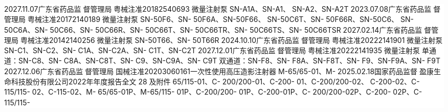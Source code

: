 2027.11.07广东省药品监
督管理局
粤械注准20182540693
微量注射泵
SN-A1A、SN-A1、
SN-A2、SN-A2T
2023.07.08广东省药品监
督管理局
粤械注准20172140189
微量注射泵
SN-50F6、SN-
50F6A、SN-50F66、
SN-50C6T、SN-
50F66R、SN-50C6、
SN-50C6A、SN-
50C66、SN-
50C66R、SN-
50C66T、SN-
50C66TR、SN-
50C66TS、SN-
50C66TSR
2027.02.14广东省药品监
督管理局
粤械注准20142140256
微量注射泵
SN-50T66、SN-
50T66R
2024.10.10广东省药品监
督管理局
粤械注准20222141901
微量注射泵
SN-C1、SN-C2、SN-
C1A、SN-C2A、SN-
C1T、SN-C2T
2027.12.01广东省药品监
督管理局
粤械注准20222141935
微量注射泵
单通道：SN-C8、SN-
C8A、SN-C8T、SN-
C9、SN-C9A、SN-
C9T
双通道：SN-F8、SN-
F8A、SN-F8T、SN-
F9、SN-F9A、SN-
F9T
2027.12.06广东省药品监
督管理局
国械注准20203060161一次性使用高压造影注射器
M-65/65-01、M-
2025.02.18国家药品监督
盈康生命科技股份有限公司2022年年度报告全文
28
及附件
65/115-01、C-
200/200-01、C-200-
01、C-200/200-02、
C-200-02、C-115/115-
02、C-115-02、M-
65/65-01P、M-65/115-
01P、C-200/200-
01P、C-200-01P、C-
200/200-02P、C-200-
02P、C-115/115-